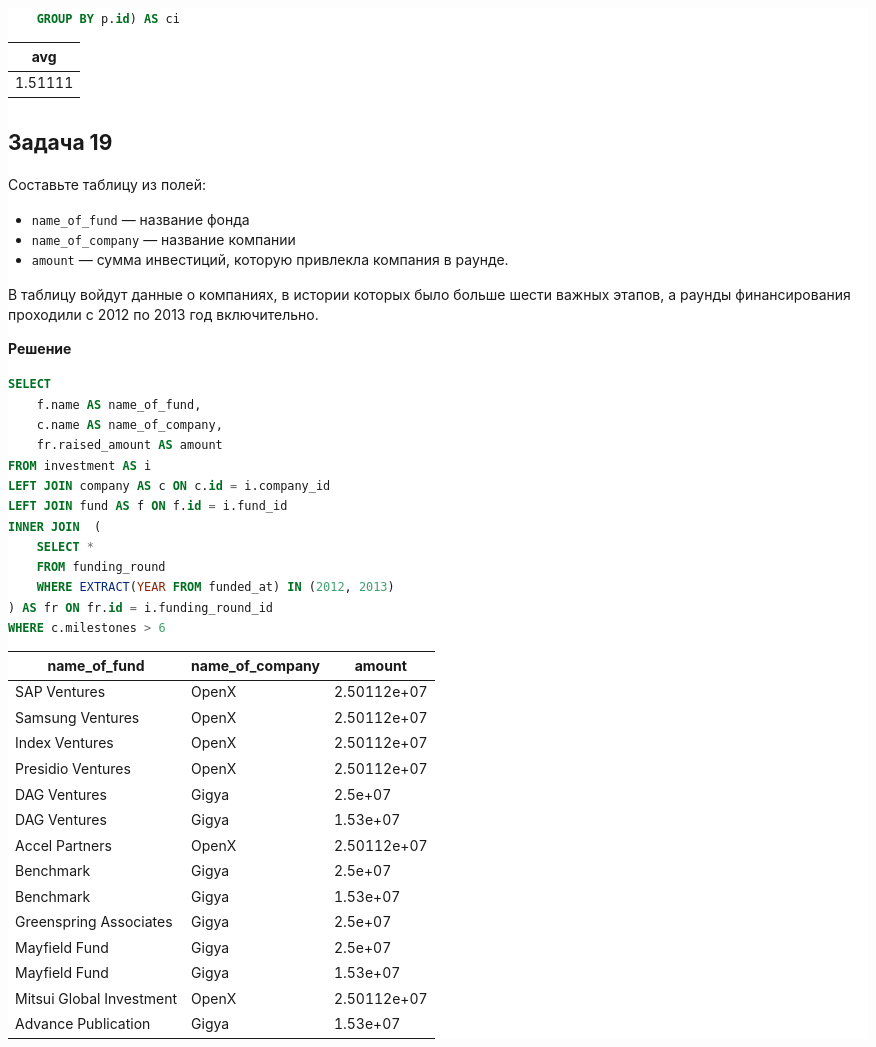```sql
    GROUP BY p.id) AS ci
```

| avg | 
| --- |
| 1.51111 |

## Задача 19

Составьте таблицу из полей:

- `name_of_fund` — название фонда
- `name_of_company` — название компании
- `amount` — сумма инвестиций, которую привлекла компания в раунде.

В таблицу войдут данные о компаниях, в истории которых было больше шести важных этапов, а раунды финансирования проходили с 2012 по 2013 год включительно.

**Решение**

```sql
SELECT
    f.name AS name_of_fund,
    c.name AS name_of_company,
    fr.raised_amount AS amount
FROM investment AS i
LEFT JOIN company AS c ON c.id = i.company_id
LEFT JOIN fund AS f ON f.id = i.fund_id
INNER JOIN  (
    SELECT *
    FROM funding_round
    WHERE EXTRACT(YEAR FROM funded_at) IN (2012, 2013)
) AS fr ON fr.id = i.funding_round_id
WHERE c.milestones > 6
```

| name_of_fund | name_of_company | amount |
| --- | --- | --- |
| SAP Ventures | OpenX | 2.50112e+07 |
| Samsung Ventures | OpenX | 2.50112e+07 |
| Index Ventures | OpenX | 2.50112e+07 |
| Presidio Ventures | OpenX | 2.50112e+07 |
| DAG Ventures | Gigya | 2.5e+07 |
| DAG Ventures | Gigya | 1.53e+07 |
| Accel Partners | OpenX | 2.50112e+07 |
| Benchmark | Gigya | 2.5e+07 |
| Benchmark | Gigya | 1.53e+07 |
| Greenspring Associates | Gigya | 2.5e+07 |
| Mayfield Fund | Gigya | 2.5e+07 |
| Mayfield Fund | Gigya | 1.53e+07 |
| Mitsui Global Investment | OpenX | 2.50112e+07 |
| Advance Publication | Gigya | 1.53e+07 |
